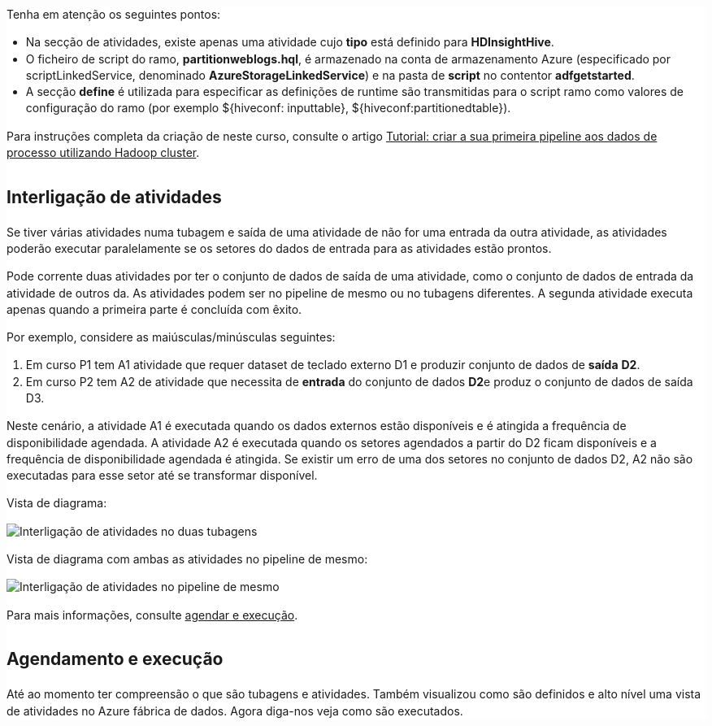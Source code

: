 Tenha em atenção os seguintes pontos: 

- Na secção de atividades, existe apenas uma atividade cujo **tipo** está definido para **HDInsightHive**.
- O ficheiro de script do ramo, **partitionweblogs.hql**, é armazenado na conta de armazenamento Azure (especificado por scriptLinkedService, denominado **AzureStorageLinkedService**) e na pasta de **script** no contentor **adfgetstarted**.
- A secção **define** é utilizada para especificar as definições de runtime são transmitidas para o script ramo como valores de configuração do ramo (por exemplo ${hiveconf: inputtable}, ${hiveconf:partitionedtable}).

Para instruções completa da criação de neste curso, consulte o artigo [Tutorial: criar a sua primeira pipeline aos dados de processo utilizando Hadoop cluster](data-factory-build-your-first-pipeline.md). 

## <a name="chaining-activities"></a>Interligação de atividades
Se tiver várias atividades numa tubagem e saída de uma atividade de não for uma entrada da outra atividade, as atividades poderão executar paralelamente se os setores do dados de entrada para as atividades estão prontos. 

Pode corrente duas atividades por ter o conjunto de dados de saída de uma atividade, como o conjunto de dados de entrada da atividade de outros da. As atividades podem ser no pipeline de mesmo ou no tubagens diferentes. A segunda atividade executa apenas quando a primeira parte é concluída com êxito. 

Por exemplo, considere as maiúsculas/minúsculas seguintes:
 
1.  Em curso P1 tem A1 atividade que requer dataset de teclado externo D1 e produzir conjunto de dados de **saída** **D2**.
2.  Em curso P2 tem A2 de atividade que necessita de **entrada** do conjunto de dados **D2**e produz o conjunto de dados de saída D3.
 
Neste cenário, a atividade A1 é executada quando os dados externos estão disponíveis e é atingida a frequência de disponibilidade agendada.  A atividade A2 é executada quando os setores agendados a partir do D2 ficam disponíveis e a frequência de disponibilidade agendada é atingida. Se existir um erro de uma dos setores no conjunto de dados D2, A2 não são executadas para esse setor até se transformar disponível.

Vista de diagrama:

![Interligação de atividades no duas tubagens](./media/data-factory-create-pipelines/chaining-two-pipelines.png)

Vista de diagrama com ambas as atividades no pipeline de mesmo: 

![Interligação de atividades no pipeline de mesmo](./media/data-factory-create-pipelines/chaining-one-pipeline.png)

Para mais informações, consulte [agendar e execução](#chaining-activities). 

## <a name="scheduling-and-execution"></a>Agendamento e execução
Até ao momento ter compreensão o que são tubagens e atividades. Também visualizou como são definidos e alto nível uma vista de atividades no Azure fábrica de dados. Agora diga-nos veja como são executados. 

